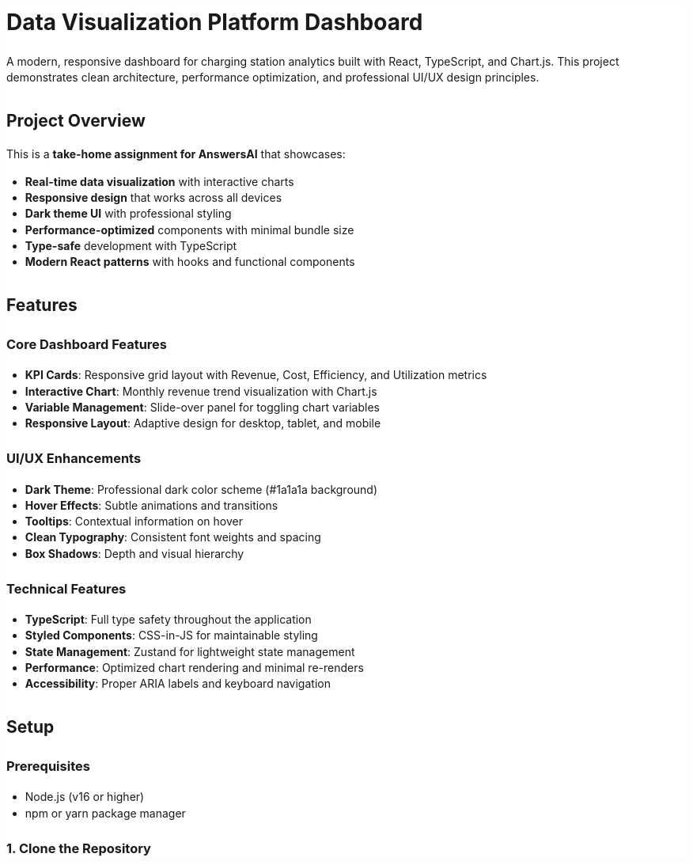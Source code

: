 # Data Visualization Platform Dashboard

A modern, responsive dashboard for charging station analytics built with React, TypeScript, and Chart.js. This project demonstrates clean architecture, performance optimization, and professional UI/UX design principles.

## Project Overview

This is a **take-home assignment for AnswersAI** that showcases:

- **Real-time data visualization** with interactive charts
- **Responsive design** that works across all devices
- **Dark theme UI** with professional styling
- **Performance-optimized** components with minimal bundle size
- **Type-safe** development with TypeScript
- **Modern React patterns** with hooks and functional components

## Features

### Core Dashboard Features

- **KPI Cards**: Responsive grid layout with Revenue, Cost, Efficiency, and Utilization metrics
- **Interactive Chart**: Monthly revenue trend visualization with Chart.js
- **Variable Management**: Slide-over panel for toggling chart variables
- **Responsive Layout**: Adaptive design for desktop, tablet, and mobile

### UI/UX Enhancements

- **Dark Theme**: Professional dark color scheme (#1a1a1a background)
- **Hover Effects**: Subtle animations and transitions
- **Tooltips**: Contextual information on hover
- **Clean Typography**: Consistent font weights and spacing
- **Box Shadows**: Depth and visual hierarchy

### Technical Features

- **TypeScript**: Full type safety throughout the application
- **Styled Components**: CSS-in-JS for maintainable styling
- **State Management**: Zustand for lightweight state management
- **Performance**: Optimized chart rendering and minimal re-renders
- **Accessibility**: Proper ARIA labels and keyboard navigation

## Setup

### Prerequisites

- Node.js (v16 or higher)
- npm or yarn package manager

### 1. Clone the Repository
